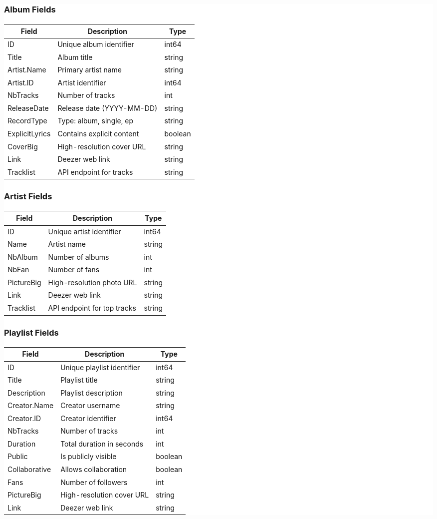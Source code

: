 ### Album Fields
| Field | Description | Type |
|-------|-------------|------|
| ID | Unique album identifier | int64 |
| Title | Album title | string |
| Artist.Name | Primary artist name | string |
| Artist.ID | Artist identifier | int64 |
| NbTracks | Number of tracks | int |
| ReleaseDate | Release date (YYYY-MM-DD) | string |
| RecordType | Type: album, single, ep | string |
| ExplicitLyrics | Contains explicit content | boolean |
| CoverBig | High-resolution cover URL | string |
| Link | Deezer web link | string |
| Tracklist | API endpoint for tracks | string |

### Artist Fields
| Field | Description | Type |
|-------|-------------|------|
| ID | Unique artist identifier | int64 |
| Name | Artist name | string |
| NbAlbum | Number of albums | int |
| NbFan | Number of fans | int |
| PictureBig | High-resolution photo URL | string |
| Link | Deezer web link | string |
| Tracklist | API endpoint for top tracks | string |

### Playlist Fields
| Field | Description | Type |
|-------|-------------|------|
| ID | Unique playlist identifier | int64 |
| Title | Playlist title | string |
| Description | Playlist description | string |
| Creator.Name | Creator username | string |
| Creator.ID | Creator identifier | int64 |
| NbTracks | Number of tracks | int |
| Duration | Total duration in seconds | int |
| Public | Is publicly visible | boolean |
| Collaborative | Allows collaboration | boolean |
| Fans | Number of followers | int |
| PictureBig | High-resolution cover URL | string |
| Link | Deezer web link | string |
